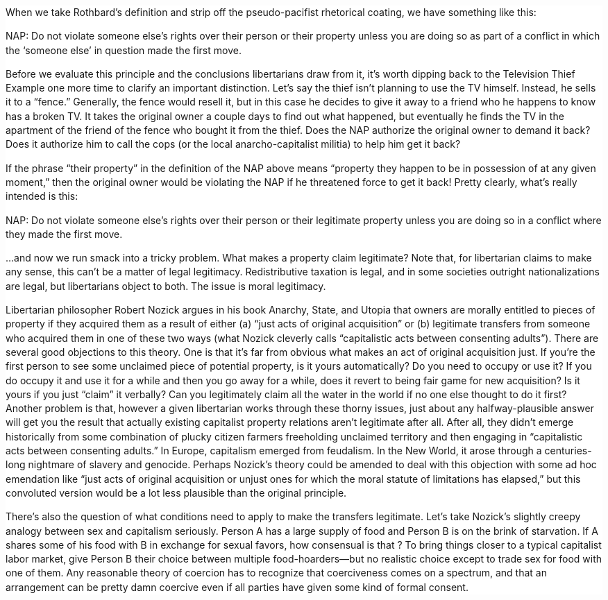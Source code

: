When we take Rothbard’s definition and strip off the pseudo-pacifist rhetorical coating, we have something like this:

NAP: Do not violate someone else’s rights over their person or their property unless you are doing so as part of a conflict in which the ‘someone else’ in question made the first move.

Before we evaluate this principle and the conclusions libertarians draw from it, it’s worth dipping back to the Television Thief Example one more time to clarify an important distinction. Let’s say the thief isn’t planning to use the TV himself. Instead, he sells it to a “fence.” Generally, the fence would resell it, but in this case he decides to give it away to a friend who he happens to know has a broken TV. It takes the original owner a couple days to find out what happened, but eventually he finds the TV in the apartment of the friend of the fence who bought it from the thief. Does the NAP authorize the original owner to demand it back? Does it authorize him to call the cops (or the local anarcho-capitalist militia) to help him get it back?

If the phrase “their property” in the definition of the NAP above means “property they happen to be in possession of at any given moment,” then the original owner would be violating the NAP if he threatened force to get it back! Pretty clearly, what’s really intended is this:

NAP: Do not violate someone else’s rights over their person or their legitimate property unless you are doing so in a conflict where they made the first move.

…and now we run smack into a tricky problem. What makes a property claim legitimate? Note that, for libertarian claims to make any sense, this can’t be a matter of legal legitimacy. Redistributive taxation is legal, and in some societies outright nationalizations are legal, but libertarians object to both. The issue is moral legitimacy.

Libertarian philosopher Robert Nozick argues in his book Anarchy, State, and Utopia that owners are morally entitled to pieces of property if they acquired them as a result of either (a) “just acts of original acquisition” or (b) legitimate transfers from someone who acquired them in one of these two ways (what Nozick cleverly calls “capitalistic acts between consenting adults”). There are several good objections to this theory. One is that it’s far from obvious what makes an act of original acquisition just. If you’re the first person to see some unclaimed piece of potential property, is it yours automatically? Do you need to occupy or use it? If you do occupy it and use it for a while and then you go away for a while, does it revert to being fair game for new acquisition? Is it yours if you just “claim” it verbally? Can you legitimately claim all the water in the world if no one else thought to do it first? Another problem is that, however a given libertarian works through these thorny issues, just about any halfway-plausible answer will get you the result that actually existing capitalist property relations aren’t legitimate after all. After all, they didn’t emerge historically from some combination of plucky citizen farmers freeholding unclaimed territory and then engaging in “capitalistic acts between consenting adults.” In Europe, capitalism emerged from feudalism. In the New World, it arose through a centuries-long nightmare of slavery and genocide. Perhaps Nozick’s theory could be amended to deal with this objection with some ad hoc emendation like “just acts of original acquisition or unjust ones for which the moral statute of limitations has elapsed,” but this convoluted version would be a lot less plausible than the original principle.

There’s also the question of what conditions need to apply to make the transfers legitimate. Let’s take Nozick’s slightly creepy analogy between sex and capitalism seriously. Person A has a large supply of food and Person B is on the brink of starvation. If A shares some of his food with B in exchange for sexual favors, how consensual is that ? To bring things closer to a typical capitalist labor market, give Person B their choice between multiple food-hoarders—but no realistic choice except to trade sex for food with one of them. Any reasonable theory of coercion has to recognize that coerciveness comes on a spectrum, and that an arrangement can be pretty damn coercive even if all parties have given some kind of formal consent.
